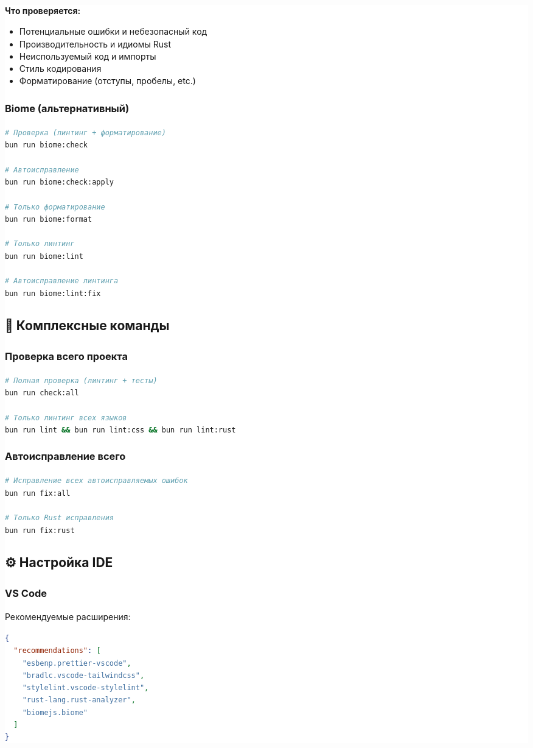 **Что проверяется:**
- Потенциальные ошибки и небезопасный код
- Производительность и идиомы Rust
- Неиспользуемый код и импорты
- Стиль кодирования
- Форматирование (отступы, пробелы, etc.)

### Biome (альтернативный)

```bash
# Проверка (линтинг + форматирование)
bun run biome:check

# Автоисправление
bun run biome:check:apply

# Только форматирование
bun run biome:format

# Только линтинг
bun run biome:lint

# Автоисправление линтинга
bun run biome:lint:fix
```

## 🔄 Комплексные команды

### Проверка всего проекта
```bash
# Полная проверка (линтинг + тесты)
bun run check:all

# Только линтинг всех языков
bun run lint && bun run lint:css && bun run lint:rust
```

### Автоисправление всего
```bash
# Исправление всех автоисправляемых ошибок
bun run fix:all

# Только Rust исправления
bun run fix:rust
```

## ⚙️ Настройка IDE

### VS Code

Рекомендуемые расширения:
```json
{
  "recommendations": [
    "esbenp.prettier-vscode",
    "bradlc.vscode-tailwindcss", 
    "stylelint.vscode-stylelint",
    "rust-lang.rust-analyzer",
    "biomejs.biome"
  ]
}
```
